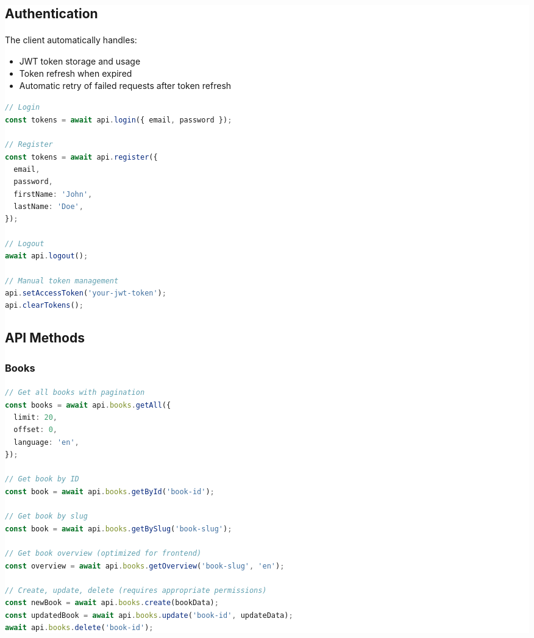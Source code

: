 ## Authentication

The client automatically handles:

- JWT token storage and usage
- Token refresh when expired
- Automatic retry of failed requests after token refresh

```typescript
// Login
const tokens = await api.login({ email, password });

// Register
const tokens = await api.register({
  email,
  password,
  firstName: 'John',
  lastName: 'Doe',
});

// Logout
await api.logout();

// Manual token management
api.setAccessToken('your-jwt-token');
api.clearTokens();
```

## API Methods

### Books

```typescript
// Get all books with pagination
const books = await api.books.getAll({
  limit: 20,
  offset: 0,
  language: 'en',
});

// Get book by ID
const book = await api.books.getById('book-id');

// Get book by slug
const book = await api.books.getBySlug('book-slug');

// Get book overview (optimized for frontend)
const overview = await api.books.getOverview('book-slug', 'en');

// Create, update, delete (requires appropriate permissions)
const newBook = await api.books.create(bookData);
const updatedBook = await api.books.update('book-id', updateData);
await api.books.delete('book-id');
```
